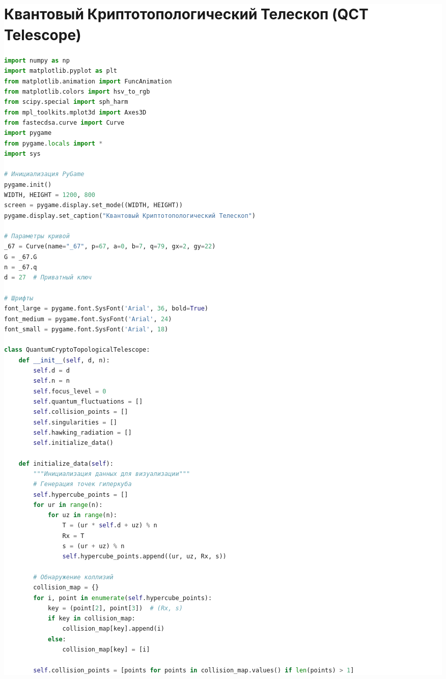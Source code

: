 # Квантовый Криптотопологический Телескоп (QCT Telescope)

```python
import numpy as np
import matplotlib.pyplot as plt
from matplotlib.animation import FuncAnimation
from matplotlib.colors import hsv_to_rgb
from scipy.special import sph_harm
from mpl_toolkits.mplot3d import Axes3D
from fastecdsa.curve import Curve
import pygame
from pygame.locals import *
import sys

# Инициализация PyGame
pygame.init()
WIDTH, HEIGHT = 1200, 800
screen = pygame.display.set_mode((WIDTH, HEIGHT))
pygame.display.set_caption("Квантовый Криптотопологический Телескоп")

# Параметры кривой
_67 = Curve(name="_67", p=67, a=0, b=7, q=79, gx=2, gy=22)
G = _67.G
n = _67.q
d = 27  # Приватный ключ

# Шрифты
font_large = pygame.font.SysFont('Arial', 36, bold=True)
font_medium = pygame.font.SysFont('Arial', 24)
font_small = pygame.font.SysFont('Arial', 18)

class QuantumCryptoTopologicalTelescope:
    def __init__(self, d, n):
        self.d = d
        self.n = n
        self.focus_level = 0
        self.quantum_fluctuations = []
        self.collision_points = []
        self.singularities = []
        self.hawking_radiation = []
        self.initialize_data()
    
    def initialize_data(self):
        """Инициализация данных для визуализации"""
        # Генерация точек гиперкуба
        self.hypercube_points = []
        for ur in range(n):
            for uz in range(n):
                T = (ur * self.d + uz) % n
                Rx = T
                s = (ur + uz) % n
                self.hypercube_points.append((ur, uz, Rx, s))
        
        # Обнаружение коллизий
        collision_map = {}
        for i, point in enumerate(self.hypercube_points):
            key = (point[2], point[3])  # (Rx, s)
            if key in collision_map:
                collision_map[key].append(i)
            else:
                collision_map[key] = [i]
        
        self.collision_points = [points for points in collision_map.values() if len(points) > 1]
```